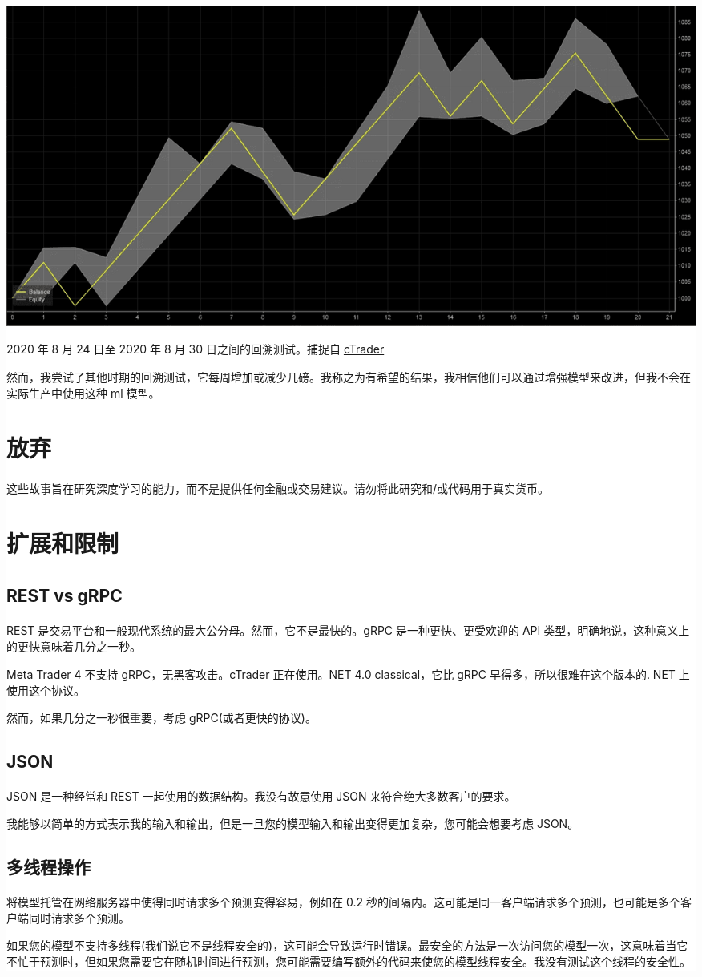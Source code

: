 ![](img/3c4925c433fd5c559eb474445249fe7f.png)

2020 年 8 月 24 日至 2020 年 8 月 30 日之间的回溯测试。捕捉自 [cTrader](https://ctrader.com/)

然而，我尝试了其他时期的回溯测试，它每周增加或减少几磅。我称之为有希望的结果，我相信他们可以通过增强模型来改进，但我不会在实际生产中使用这种 ml 模型。

# 放弃

这些故事旨在研究深度学习的能力，而不是提供任何金融或交易建议。请勿将此研究和/或代码用于真实货币。

# 扩展和限制

## REST vs gRPC

REST 是交易平台和一般现代系统的最大公分母。然而，它不是最快的。gRPC 是一种更快、更受欢迎的 API 类型，明确地说，这种意义上的更快意味着几分之一秒。

Meta Trader 4 不支持 gRPC，无黑客攻击。cTrader 正在使用。NET 4.0 classical，它比 gRPC 早得多，所以很难在这个版本的. NET 上使用这个协议。

然而，如果几分之一秒很重要，考虑 gRPC(或者更快的协议)。

## JSON

JSON 是一种经常和 REST 一起使用的数据结构。我没有故意使用 JSON 来符合绝大多数客户的要求。

我能够以简单的方式表示我的输入和输出，但是一旦您的模型输入和输出变得更加复杂，您可能会想要考虑 JSON。

## 多线程操作

将模型托管在网络服务器中使得同时请求多个预测变得容易，例如在 0.2 秒的间隔内。这可能是同一客户端请求多个预测，也可能是多个客户端同时请求多个预测。

如果您的模型不支持多线程(我们说它不是线程安全的)，这可能会导致运行时错误。最安全的方法是一次访问您的模型一次，这意味着当它不忙于预测时，但如果您需要它在随机时间进行预测，您可能需要编写额外的代码来使您的模型线程安全。我没有测试这个线程的安全性。
